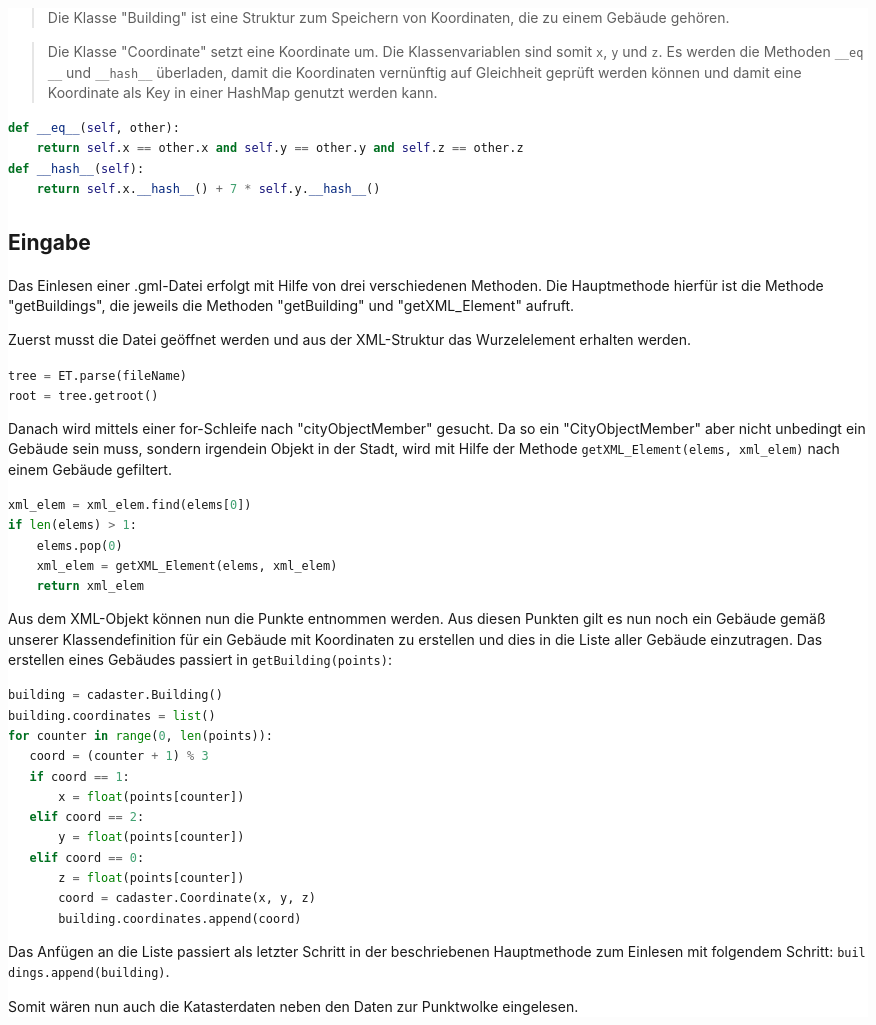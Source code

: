 >Die Klasse "Building" ist eine Struktur zum Speichern von Koordinaten, die zu einem Gebäude gehören. 

>Die Klasse "Coordinate" setzt eine Koordinate um. Die Klassenvariablen sind somit ``x``, ``y`` und ``z``. Es werden die Methoden ``__eq__`` und ``__hash__`` überladen, damit die Koordinaten vernünftig auf Gleichheit geprüft werden können und damit eine Koordinate als Key in einer HashMap genutzt werden kann.

```python
def __eq__(self, other):
    return self.x == other.x and self.y == other.y and self.z == other.z
def __hash__(self):
    return self.x.__hash__() + 7 * self.y.__hash__()
```

## Eingabe

Das Einlesen einer .gml-Datei erfolgt mit Hilfe von drei verschiedenen Methoden. Die Hauptmethode hierfür ist die Methode "getBuildings", die jeweils die Methoden "getBuilding" und "getXML_Element" aufruft.

Zuerst musst die Datei geöffnet werden und aus der XML-Struktur das Wurzelelement erhalten werden.
```python
tree = ET.parse(fileName)
root = tree.getroot()
```
Danach wird mittels einer for-Schleife nach "cityObjectMember" gesucht. Da so ein "CityObjectMember" aber nicht unbedingt ein Gebäude sein muss, sondern irgendein Objekt in der Stadt, wird mit Hilfe der Methode ``getXML_Element(elems, xml_elem)`` nach einem Gebäude gefiltert. 
```python
xml_elem = xml_elem.find(elems[0])
if len(elems) > 1:
    elems.pop(0)
    xml_elem = getXML_Element(elems, xml_elem)
    return xml_elem
```
Aus dem XML-Objekt können nun die Punkte entnommen werden. Aus diesen Punkten gilt es nun noch ein Gebäude gemäß unserer Klassendefinition für ein Gebäude mit Koordinaten zu erstellen und dies in die Liste aller Gebäude einzutragen.
Das erstellen eines Gebäudes passiert in ``getBuilding(points)``:  
 ```python
building = cadaster.Building()
building.coordinates = list()
for counter in range(0, len(points)):
    coord = (counter + 1) % 3
    if coord == 1:
        x = float(points[counter])
    elif coord == 2:
        y = float(points[counter])
    elif coord == 0:
        z = float(points[counter])
        coord = cadaster.Coordinate(x, y, z)
        building.coordinates.append(coord)
 ```
Das Anfügen an die Liste passiert als letzter Schritt in der beschriebenen Hauptmethode zum Einlesen mit folgendem Schritt: ``buildings.append(building)``.

Somit wären nun auch die Katasterdaten neben den Daten zur Punktwolke eingelesen.